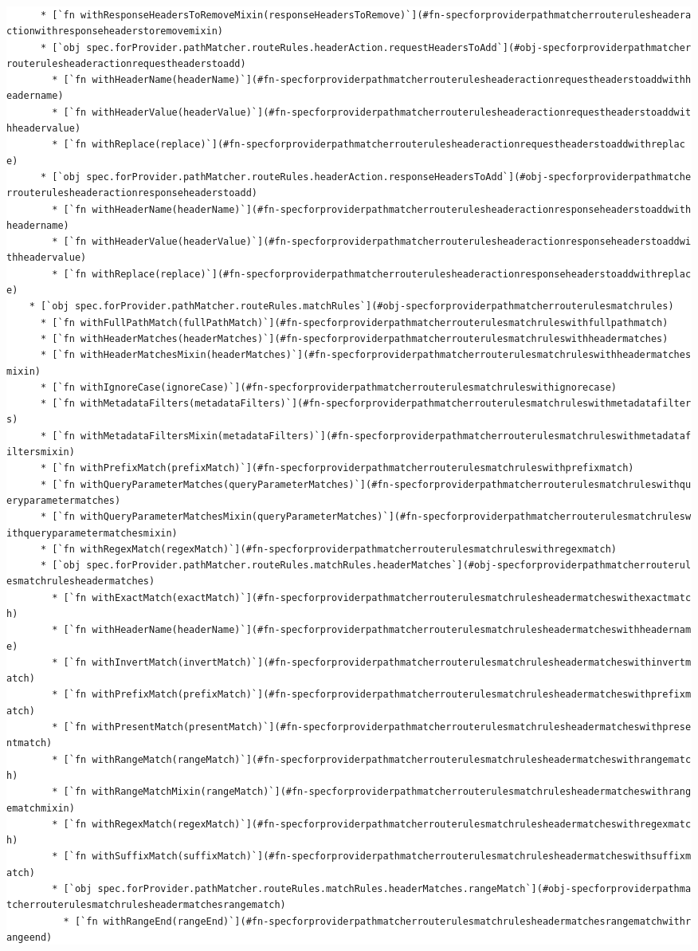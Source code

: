           * [`fn withResponseHeadersToRemoveMixin(responseHeadersToRemove)`](#fn-specforproviderpathmatcherrouterulesheaderactionwithresponseheaderstoremovemixin)
          * [`obj spec.forProvider.pathMatcher.routeRules.headerAction.requestHeadersToAdd`](#obj-specforproviderpathmatcherrouterulesheaderactionrequestheaderstoadd)
            * [`fn withHeaderName(headerName)`](#fn-specforproviderpathmatcherrouterulesheaderactionrequestheaderstoaddwithheadername)
            * [`fn withHeaderValue(headerValue)`](#fn-specforproviderpathmatcherrouterulesheaderactionrequestheaderstoaddwithheadervalue)
            * [`fn withReplace(replace)`](#fn-specforproviderpathmatcherrouterulesheaderactionrequestheaderstoaddwithreplace)
          * [`obj spec.forProvider.pathMatcher.routeRules.headerAction.responseHeadersToAdd`](#obj-specforproviderpathmatcherrouterulesheaderactionresponseheaderstoadd)
            * [`fn withHeaderName(headerName)`](#fn-specforproviderpathmatcherrouterulesheaderactionresponseheaderstoaddwithheadername)
            * [`fn withHeaderValue(headerValue)`](#fn-specforproviderpathmatcherrouterulesheaderactionresponseheaderstoaddwithheadervalue)
            * [`fn withReplace(replace)`](#fn-specforproviderpathmatcherrouterulesheaderactionresponseheaderstoaddwithreplace)
        * [`obj spec.forProvider.pathMatcher.routeRules.matchRules`](#obj-specforproviderpathmatcherrouterulesmatchrules)
          * [`fn withFullPathMatch(fullPathMatch)`](#fn-specforproviderpathmatcherrouterulesmatchruleswithfullpathmatch)
          * [`fn withHeaderMatches(headerMatches)`](#fn-specforproviderpathmatcherrouterulesmatchruleswithheadermatches)
          * [`fn withHeaderMatchesMixin(headerMatches)`](#fn-specforproviderpathmatcherrouterulesmatchruleswithheadermatchesmixin)
          * [`fn withIgnoreCase(ignoreCase)`](#fn-specforproviderpathmatcherrouterulesmatchruleswithignorecase)
          * [`fn withMetadataFilters(metadataFilters)`](#fn-specforproviderpathmatcherrouterulesmatchruleswithmetadatafilters)
          * [`fn withMetadataFiltersMixin(metadataFilters)`](#fn-specforproviderpathmatcherrouterulesmatchruleswithmetadatafiltersmixin)
          * [`fn withPrefixMatch(prefixMatch)`](#fn-specforproviderpathmatcherrouterulesmatchruleswithprefixmatch)
          * [`fn withQueryParameterMatches(queryParameterMatches)`](#fn-specforproviderpathmatcherrouterulesmatchruleswithqueryparametermatches)
          * [`fn withQueryParameterMatchesMixin(queryParameterMatches)`](#fn-specforproviderpathmatcherrouterulesmatchruleswithqueryparametermatchesmixin)
          * [`fn withRegexMatch(regexMatch)`](#fn-specforproviderpathmatcherrouterulesmatchruleswithregexmatch)
          * [`obj spec.forProvider.pathMatcher.routeRules.matchRules.headerMatches`](#obj-specforproviderpathmatcherrouterulesmatchrulesheadermatches)
            * [`fn withExactMatch(exactMatch)`](#fn-specforproviderpathmatcherrouterulesmatchrulesheadermatcheswithexactmatch)
            * [`fn withHeaderName(headerName)`](#fn-specforproviderpathmatcherrouterulesmatchrulesheadermatcheswithheadername)
            * [`fn withInvertMatch(invertMatch)`](#fn-specforproviderpathmatcherrouterulesmatchrulesheadermatcheswithinvertmatch)
            * [`fn withPrefixMatch(prefixMatch)`](#fn-specforproviderpathmatcherrouterulesmatchrulesheadermatcheswithprefixmatch)
            * [`fn withPresentMatch(presentMatch)`](#fn-specforproviderpathmatcherrouterulesmatchrulesheadermatcheswithpresentmatch)
            * [`fn withRangeMatch(rangeMatch)`](#fn-specforproviderpathmatcherrouterulesmatchrulesheadermatcheswithrangematch)
            * [`fn withRangeMatchMixin(rangeMatch)`](#fn-specforproviderpathmatcherrouterulesmatchrulesheadermatcheswithrangematchmixin)
            * [`fn withRegexMatch(regexMatch)`](#fn-specforproviderpathmatcherrouterulesmatchrulesheadermatcheswithregexmatch)
            * [`fn withSuffixMatch(suffixMatch)`](#fn-specforproviderpathmatcherrouterulesmatchrulesheadermatcheswithsuffixmatch)
            * [`obj spec.forProvider.pathMatcher.routeRules.matchRules.headerMatches.rangeMatch`](#obj-specforproviderpathmatcherrouterulesmatchrulesheadermatchesrangematch)
              * [`fn withRangeEnd(rangeEnd)`](#fn-specforproviderpathmatcherrouterulesmatchrulesheadermatchesrangematchwithrangeend)